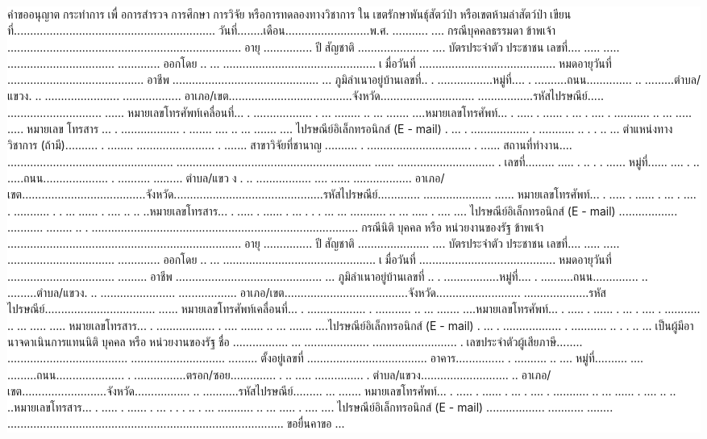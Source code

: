 คําขออนุญาต กระทําการ เพื่ อการสํารวจ การศึกษา การวิจัย หรือการทดลองทางวิชาการ ใน เขตรักษาพันธุ์สัตว์ป่า หรือเขตห้ามล่าสัตว์ป่า เขียนที่.............................................................. วันที่........เดือน..........................พ.ศ. ........... .... กรณีบุคคลธรรมดา ข้าพเจ้า ........................................................................ อายุ ............... ปี สัญชาติ ...................... .... บัตรประจำตัว ประชาชน เลขที่.... ..... ..... ................................. ............. ออกโดย .. ... ............................................... เ มื่อวันที่ .......................................... หมดอายุวันที่ .......................................... อาชีพ ............................................. ... ภูมิลำเนาอยู่บ้านเลขที่.. . .................หมู่ที่.... . ..........ถนน.............. .. .........ตำบล/แขวง. .. ....................... .................. อาเภอ/เขต......................................จังหวัด............................. .................รหัสไปรษณีย์..... ............................. ...... หมายเลขโทรศัพท์เคลื่อนที่... . .................. . ... ........ .. ... ....... ....หมายเลขโทรศัพท์... . ..... . ...... . ... . .... . ........... .. ... ..... ..... หมายเลข โทรสาร ... . .................. . ....... .... .. ... ....... .... ไปรษณีย์อิเล็กทรอนิกส์ (E - mail) . ... . .................. . ........... .. . . .. ... ตำแหน่งทางวิชาการ (ถ้ามี).......... . ........ ........................ . ....... สาขาวิจัยที่ชานาญ .......... . ................................ . ...... สถานที่ทำงาน.... ................................................... ............................................................ ...... .............................. . เลขที่......... ..... . .. . . ...... หมู่ที่...... .... . .. .....ถนน.................... . .......... ......... ตำบล/แขว ง . .. ................. .... ...... .................. อาเภอ/เขต......................................จังหวัด..............................................รหัสไปรษณีย์............. ..................... ...... หมายเลขโทรศัพท์... . ..... . ...... . ... . .... . ........... . . ... ...... . .... .. .. ..หมายเลขโทรสาร... . ..... . ...... . ... . . . ... ... ........... .. ... ..... . .... .... ไปรษณีย์อิเล็กทรอนิกส์ (E - mail) .................. ........... ........ .. . .................................................................................. กรณีนิติ บุคคล หรือ หน่วยงานของรัฐ ข้าพเจ้า ........................................................................ อายุ ............... ปี สัญชาติ ...................... .... บัตรประจำตัว ประชาชน เลขที่.... ..... ..... ................................. ............. ออกโดย .. ... ............................................... เ มื่อวันที่ .......................................... หมดอายุวันที่ ................................. ......... อาชีพ ............................................. ... ภูมิลำเนาอยู่บ้านเลขที่ .. . .................หมู่ที่.... . ..........ถนน.............. .. .........ตำบล/แขวง. .. ....................... .................. อาเภอ/เขต......................................จังหวัด.......................... ....................รหัสไปรษณีย์.................................. ...... หมายเลขโทรศัพท์เคลื่อนที่... . .................. . ........... .. ... ....... ....หมายเลขโทรศัพท์... . ..... . ...... . ... . .... . ........... .. ... ..... ..... หมายเลขโทรสาร... . .................. . .... ....... .. ... ....... ....ไปรษณีย์อิเล็กทรอนิกส์ (E - mail) . ... . .................. . ........... .. . . .. ... เป็นผู้มีอานาจดาเนินการแทนนิติ บุคคล หรือ หน่วยงานของรัฐ ชื่อ ................. ... .................... .......................... . เลขประจำตัวผู้เสียภาษี........ ..................................... ............................. ......... ตั้งอยู่เลขที่ ..................................... อาคาร............... . .......... .. .... หมู่ที่.......... .... .........ถนน..................... . ................ตรอก/ซอย.............. . .. ..... ............... . ตำบล/แขวง........................... .. อาเภอ/เขต..........................จังหวัด................. .. ...........รหัสไปรษณีย์......... ... ....... หมายเลขโทรศัพท์... . ..... . ...... . ... . .... . ........... .. ... ...... . .... .. .. ..หมายเลขโทรสาร... . ..... . ...... . ... . . . .. . ... ........... .. ... ..... . .... .... ไปรษณีย์อิเล็กทรอนิกส์ (E - mail) .................. ........... ........ ..................................................................................... ขอยื่นคาขอ ...
